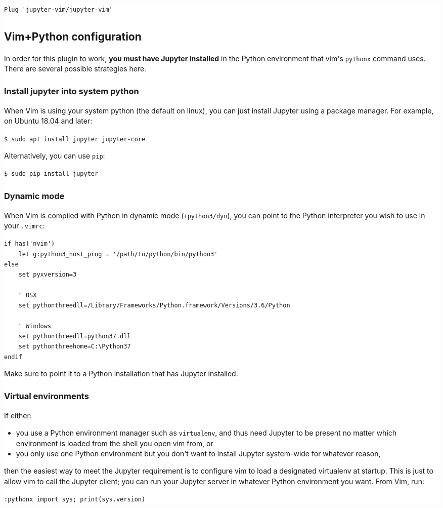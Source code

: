 ```vim
Plug 'jupyter-vim/jupyter-vim'
```

## Vim+Python configuration

In order for this plugin to work, **you must have Jupyter installed** in the
Python environment that vim's `pythonx` command uses. There are several possible strategies here.

### Install jupyter into system python
When Vim is using your system python (the default on linux), you can just install Jupyter using a package manager. For example, on Ubuntu 18.04 and later:
```bash
$ sudo apt install jupyter jupyter-core
```
Alternatively, you can use `pip`:
```bash
$ sudo pip install jupyter
```

### Dynamic mode
When Vim is compiled with Python in dynamic mode (`+python3/dyn`), you can point to the Python interpreter you wish to use in your `.vimrc`:
```vim
if has('nvim')
    let g:python3_host_prog = '/path/to/python/bin/python3'
else
    set pyxversion=3

    " OSX
    set pythonthreedll=/Library/Frameworks/Python.framework/Versions/3.6/Python

    " Windows
    set pythonthreedll=python37.dll
    set pythonthreehome=C:\Python37
endif
```
Make sure to point it to a Python installation that has Jupyter installed.

### Virtual environments

If either:

* you use a Python environment manager such as `virtualenv`, and thus need
  Jupyter to be present no matter which environment is loaded from the shell
  you open vim from, or
* you only use one Python environment but you don't want to install Jupyter
  system-wide for whatever reason,

then the easiest way to meet the Jupyter requirement is to configure vim to
load a designated virtualenv at startup. This is just to allow vim to call the
Jupyter client; you can run your Jupyter server in whatever Python environment
you want. From Vim, run:
```vim
:pythonx import sys; print(sys.version)
```

